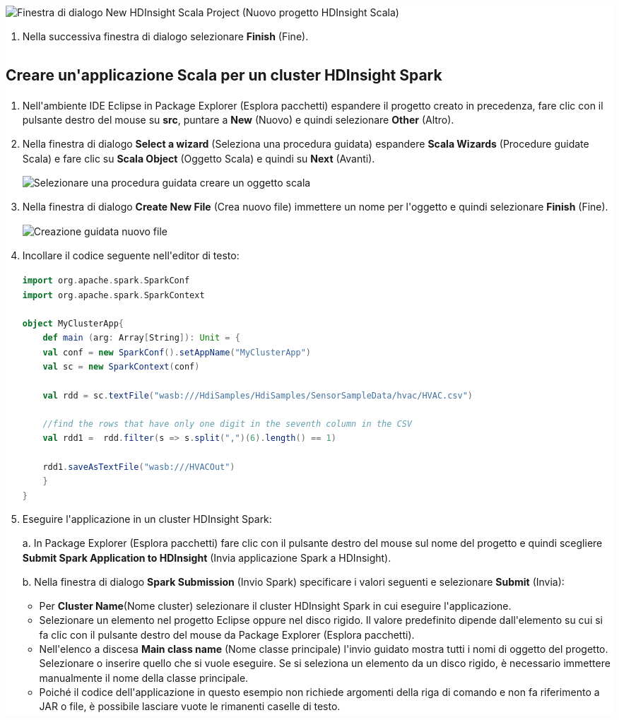    ![Finestra di dialogo New HDInsight Scala Project (Nuovo progetto HDInsight Scala)](./media/apache-spark-eclipse-tool-plugin/create-hdi-scala-app-3.png)

1. Nella successiva finestra di dialogo selezionare **Finish** (Fine).

## <a name="create-a-scala-application-for-an-hdinsight-spark-cluster"></a>Creare un'applicazione Scala per un cluster HDInsight Spark

1. Nell'ambiente IDE Eclipse in Package Explorer (Esplora pacchetti) espandere il progetto creato in precedenza, fare clic con il pulsante destro del mouse su **src**, puntare a **New** (Nuovo) e quindi selezionare **Other** (Altro).

1. Nella finestra di dialogo **Select a wizard** (Seleziona una procedura guidata) espandere **Scala Wizards** (Procedure guidate Scala) e fare clic su **Scala Object** (Oggetto Scala) e quindi su **Next** (Avanti).

   ![Selezionare una procedura guidata creare un oggetto scala](./media/apache-spark-eclipse-tool-plugin/create-scala-project1.png)
1. Nella finestra di dialogo **Create New File** (Crea nuovo file) immettere un nome per l'oggetto e quindi selezionare **Finish** (Fine).

   ![Creazione guidata nuovo file](./media/apache-spark-eclipse-tool-plugin/create-scala-project2.png)
1. Incollare il codice seguente nell'editor di testo:

    ```scala
    import org.apache.spark.SparkConf
    import org.apache.spark.SparkContext

    object MyClusterApp{
        def main (arg: Array[String]): Unit = {
        val conf = new SparkConf().setAppName("MyClusterApp")
        val sc = new SparkContext(conf)

        val rdd = sc.textFile("wasb:///HdiSamples/HdiSamples/SensorSampleData/hvac/HVAC.csv")

        //find the rows that have only one digit in the seventh column in the CSV
        val rdd1 =  rdd.filter(s => s.split(",")(6).length() == 1)

        rdd1.saveAsTextFile("wasb:///HVACOut")
        }        
    }
    ```

1. Eseguire l'applicazione in un cluster HDInsight Spark:

   a. In Package Explorer (Esplora pacchetti) fare clic con il pulsante destro del mouse sul nome del progetto e quindi scegliere **Submit Spark Application to HDInsight** (Invia applicazione Spark a HDInsight).

   b. Nella finestra di dialogo **Spark Submission** (Invio Spark) specificare i valori seguenti e selezionare **Submit** (Invia):

   * Per **Cluster Name**(Nome cluster) selezionare il cluster HDInsight Spark in cui eseguire l'applicazione.
   * Selezionare un elemento nel progetto Eclipse oppure nel disco rigido. Il valore predefinito dipende dall'elemento su cui si fa clic con il pulsante destro del mouse da Package Explorer (Esplora pacchetti).
   * Nell'elenco a discesa **Main class name** (Nome classe principale) l'invio guidato mostra tutti i nomi di oggetto del progetto. Selezionare o inserire quello che si vuole eseguire. Se si seleziona un elemento da un disco rigido, è necessario immettere manualmente il nome della classe principale. 
   * Poiché il codice dell'applicazione in questo esempio non richiede argomenti della riga di comando e non fa riferimento a JAR o file, è possibile lasciare vuote le rimanenti caselle di testo.
